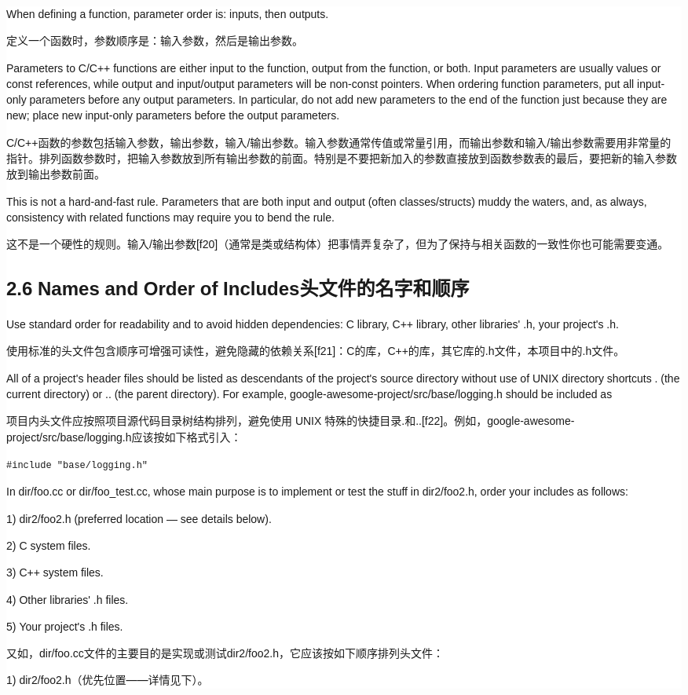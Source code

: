 <p><span style="font-family:Arial; font-size:14px">When defining a function, parameter order is: inputs, then outputs.</span></p>
<p><span style="font-size:14px">定义一个函数时，参数顺序是：输入参数，然后是输出参数。</span></p>
<p><span style="font-family:Arial; font-size:14px">Parameters to C/C++ functions are either input to the function, output from the function, or both. Input parameters are usually values or const references, while output and input/output parameters will be non-const
    pointers. When ordering function parameters, put all input-only parameters before any output parameters. In particular, do not add new parameters to the end of the function just because they are new; place new input-only parameters before the output parameters.</span></p>
<p><span style="font-family:Arial; font-size:14px">C/C++</span>函数的参数包括输入参数，输出参数，输入<span style="font-family:Arial">/</span>输出参数。输入参数通常传值或常量引用，而输出参数和输入<span style="font-family:Arial">/</span>输出参数需要用非常量的指针。排列函数参数时，把输入参数放到所有输出参数的前面。特别是不要把新加入的参数直接放到函数参数表的最后，要把新的输入参数放到输出参数前面。</p>
<p><span style="font-family:Arial; font-size:14px">This is not a hard-and-fast rule. Parameters that are both input and output (often classes/structs) muddy the waters, and, as always, consistency with related functions may require you to bend the rule.</span></p>
<p><span style="font-size:14px">这不是一个硬性的规则。</span><a><span style="font-size:14px">输入</span></a><span style="font-family:Arial; font-size:14px">/</span><span style="font-size:14px">输出参数</span><a id="_anchor_20" name="_msoanchor_20"><span style="font-family:Arial">[f20]</span></a><span style="font-size:14px">（通常是类或结构体）把事情弄复杂了，但为了保持与相关函数的一致性你也可能需要变通。</span></p>
<h2><a name="t7"></a><a name="Names_and_Order_of_Includes"><span style="font-family:Arial; font-size:24px">2.6 Names and Order of Includes</span></a><span style="font-size:24px">头文件的名字和顺序</span></h2>
<p><span style="font-family:Arial; font-size:14px">Use standard order for readability and to avoid hidden dependencies: C library, C++ library, other libraries' .h, your project's .h.
</span></p>
<p><span style="font-size:14px">使用标准的头文件包含顺序可增强可读性，避免<a>隐藏的依赖关系</a></span><a id="_anchor_21" name="_msoanchor_21"><span style="font-family:Arial">[f21]</span></a><span style="font-size:14px">：<span style="font-family:Arial">C</span>的库，<span style="font-family:Arial">C++</span>的库，其它库的<span style="font-family:Arial">.h</span>文件，本项目中的<span style="font-family:Arial">.h</span>文件。</span></p>
<p><span style="font-family:Arial; font-size:14px">All of a project's header files should be listed as descendants of the project's source directory without use of UNIX directory shortcuts . (the current directory) or .. (the parent directory). For example,
    google-awesome-project/src/base/logging.h should be included as </span></p>
<p><span style="font-size:14px">项目内头文件应按照项目源代码目录树结构排列，</span><a><span style="font-size:14px">避免使用</span></a><span style="font-family:Arial; font-size:14px"> UNIX
  </span>特殊的快捷目录<span style="font-family:Arial">.</span>和<span style="font-family:Arial">..</span><a id="_anchor_22" name="_msoanchor_22"><span style="font-family:Arial">[f22]</span></a><span style="font-size:14px">。例如，<span style="font-family:Arial">google-awesome-project/src/base/logging.h</span>应该按如下格式引入：</span></p>
<div>
  <p><span style="font-family:Courier New; font-size:12px">#include "base/logging.h"</span></p>
</div>
<p><span style="font-family:Arial; font-size:14px">In dir/foo.cc or dir/foo_test.cc, whose main purpose is to implement or test the stuff in dir2/foo2.h, order your includes as follows:</span></p>
<p><span style="font-family:Arial; font-size:14px">1)</span> <span style="font-family:Arial; font-size:14px">
    dir2/foo2.h (preferred location ― see details below).</span></p>
<p><span style="font-family:Arial; font-size:14px">2)</span> <span style="font-family:Arial; font-size:14px">
    C system files.</span></p>
<p><span style="font-family:Arial; font-size:14px">3)</span> <span style="font-family:Arial; font-size:14px">
    C++ system files.</span></p>
<p><span style="font-family:Arial; font-size:14px">4)</span> <span style="font-family:Arial; font-size:14px">
    Other libraries' .h files.</span></p>
<p><span style="font-family:Arial; font-size:14px">5)</span> <span style="font-family:Arial; font-size:14px">
    Your project's .h files.</span></p>
<p><span style="font-size:14px">又如，<span style="font-family:Arial">dir/foo.cc</span>文件的主要目的是实现或测试<span style="font-family:Arial">dir2/foo2.h</span>，它应该按如下顺序排列头文件：</span></p>
<p><span style="font-family:Arial; font-size:14px">1)</span> <span style="font-family:Arial; font-size:14px">
    dir2/foo2.h</span>（优先位置――详情见下）。</p>